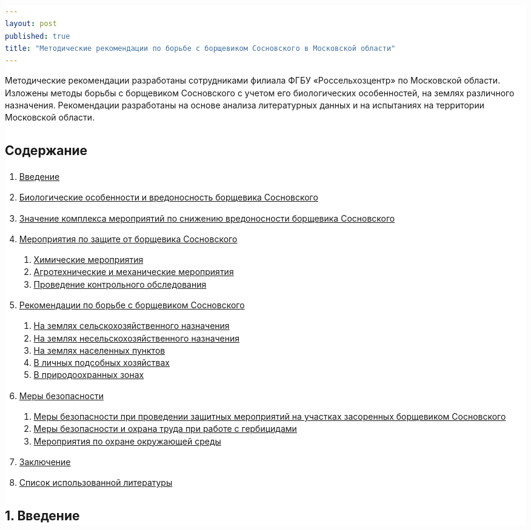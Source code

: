 ```yaml
---
layout: post
published: true
title: "Методические рекомендации по борьбе с борщевиком Сосновского в Московской области"
---
```


Методические рекомендации разработаны сотрудниками филиала ФГБУ «Россельхозцентр» по Московской области. Изложены методы борьбы с борщевиком Сосновского с учетом его биологических  особенностей, на землях различного назначения. Рекомендации разработаны на основе анализа литературных данных и на испытаниях на территории Московской области.

## Содержание

1. [Введение](#1-введение)

2. [Биологические особенности и вредоносность борщевика Сосновского](#2-биологические-особенности-и-вредоносность-борщевика-сосновского)

3. [Значение комплекса мероприятий по снижению вредоносности борщевика Сосновского](#3-значение-комплекса-мероприятий-по-снижению-вредоносности-борщевика-сосновского)

4. [Мероприятия по защите от борщевика Сосновского](#4-мероприятия-по-защите-от-борщевика-сосновского)

	1. [Химические мероприятия](#41-химические-мероприятия)
	2. [Агротехнические и механические мероприятия](#42-агротехнические-и-механические-мероприятия)
	3. [Проведение контрольного обследования](#43-проведение-контрольного-обследования)

5. [Рекомендации по борьбе с борщевиком Сосновского](#5-рекомендации-по-борьбе-с-борщевиком-сосновского)
	
	1. [На землях сельскохозяйственного назначения](#51-на-землях-сельскохозяйственного-назначения)
	2. [На землях несельскохозяйственного назначения](#52-на-землях-несельскохозяйственного-назначения)
	3. [На землях населенных пунктов](#53-на-землях-населенных-пунктов)
	4. [В личных подсобных хозяйствах](#54-в-личных-подсобных-хозяйствах)
	5. [В природоохранных зонах](#55-в-природоохранных-зонах)

6.	[Меры безопасности](#6-меры-безопасности)
	
	1. [Меры безопасности при проведении защитных мероприятий на участках засоренных борщевиком Сосновского](#61-меры-безопасности-при-проведении-защитных-мероприятий-на-участках-засоренных-борщевиком-сосновского)
	2. [Меры безопасности и охрана труда при работе с гербицидами](#62-меры-безопасности-и-охрана-труда-при-работе-с-гербицидами)
	3. [Мероприятия по охране окружающей среды](#63-мероприятия-по-охране-окружающей-среды)

7. [Заключение](#7-заключение)

8. [Список использованной литературы](#8-список-использованной-литературы)



## 1. Введение
